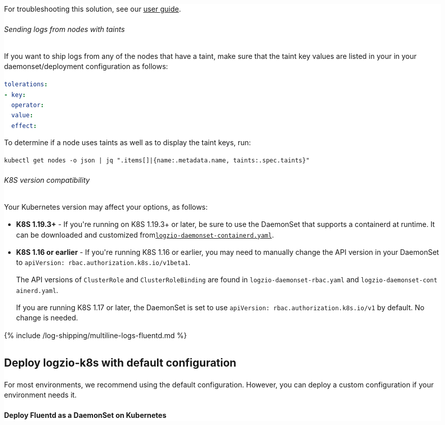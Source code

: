 
For troubleshooting this solution, see our [user guide](https://docs.logz.io/user-guide/kubernetes-troubleshooting/).

###### Sending logs from nodes with taints

If you want to ship logs from any of the nodes that have a taint, make sure that the taint key values are listed in your in your daemonset/deployment configuration as follows:
  
```yaml
tolerations:
- key: 
  operator: 
  value: 
  effect: 
```
  
To determine if a node uses taints as well as to display the taint keys, run:
  
```
kubectl get nodes -o json | jq ".items[]|{name:.metadata.name, taints:.spec.taints}"
```

###### K8S version compatibility

Your Kubernetes version may affect your options, as follows:

* **K8S 1.19.3+** - If you're running on K8S 1.19.3+ or later, be sure to use the DaemonSet that supports a containerd at runtime. It can be downloaded and customized from[`logzio-daemonset-containerd.yaml`](https://raw.githubusercontent.com/logzio/logzio-k8s/master/logzio-daemonset-containerd.yaml).

* **K8S 1.16 or earlier** - If you're running K8S 1.16 or earlier, you may need to manually change the API version in your DaemonSet to `apiVersion: rbac.authorization.k8s.io/v1beta1`.

  The API versions of `ClusterRole` and `ClusterRoleBinding` are found in `logzio-daemonset-rbac.yaml` and `logzio-daemonset-containerd.yaml`.
  
  If you are running K8S 1.17 or later, the DaemonSet is set to use `apiVersion: rbac.authorization.k8s.io/v1` by default. No change is needed.



{% include /log-shipping/multiline-logs-fluentd.md %}


</div>


<div id="default-config">

## Deploy logzio-k8s with default configuration

For most environments, we recommend using the default configuration.
However, you can deploy a custom configuration if your environment needs it.


#### Deploy Fluentd as a DaemonSet on Kubernetes

<div class="tasklist">
